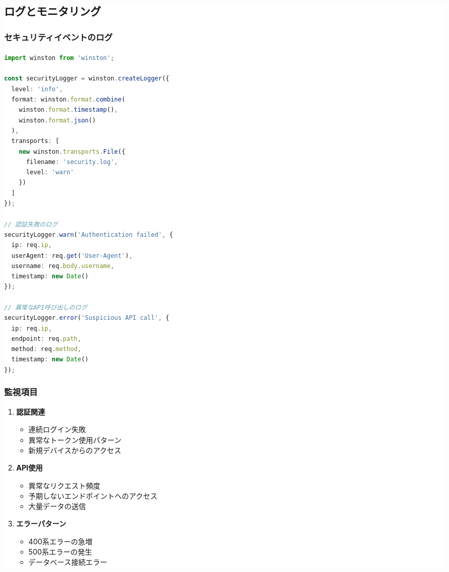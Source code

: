 ## ログとモニタリング

### セキュリティイベントのログ

```typescript
import winston from 'winston';

const securityLogger = winston.createLogger({
  level: 'info',
  format: winston.format.combine(
    winston.format.timestamp(),
    winston.format.json()
  ),
  transports: [
    new winston.transports.File({ 
      filename: 'security.log',
      level: 'warn'
    })
  ]
});

// 認証失敗のログ
securityLogger.warn('Authentication failed', {
  ip: req.ip,
  userAgent: req.get('User-Agent'),
  username: req.body.username,
  timestamp: new Date()
});

// 異常なAPI呼び出しのログ
securityLogger.error('Suspicious API call', {
  ip: req.ip,
  endpoint: req.path,
  method: req.method,
  timestamp: new Date()
});
```

### 監視項目

1. **認証関連**
   - 連続ログイン失敗
   - 異常なトークン使用パターン
   - 新規デバイスからのアクセス

2. **API使用**
   - 異常なリクエスト頻度
   - 予期しないエンドポイントへのアクセス
   - 大量データの送信

3. **エラーパターン**
   - 400系エラーの急増
   - 500系エラーの発生
   - データベース接続エラー
